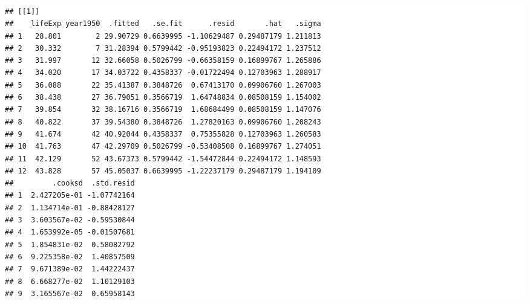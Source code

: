     ## [[1]]
    ##    lifeExp year1950  .fitted   .se.fit      .resid       .hat   .sigma
    ## 1   28.801        2 29.90729 0.6639995 -1.10629487 0.29487179 1.211813
    ## 2   30.332        7 31.28394 0.5799442 -0.95193823 0.22494172 1.237512
    ## 3   31.997       12 32.66058 0.5026799 -0.66358159 0.16899767 1.265886
    ## 4   34.020       17 34.03722 0.4358337 -0.01722494 0.12703963 1.288917
    ## 5   36.088       22 35.41387 0.3848726  0.67413170 0.09906760 1.267003
    ## 6   38.438       27 36.79051 0.3566719  1.64748834 0.08508159 1.154002
    ## 7   39.854       32 38.16716 0.3566719  1.68684499 0.08508159 1.147076
    ## 8   40.822       37 39.54380 0.3848726  1.27820163 0.09906760 1.208243
    ## 9   41.674       42 40.92044 0.4358337  0.75355828 0.12703963 1.260583
    ## 10  41.763       47 42.29709 0.5026799 -0.53408508 0.16899767 1.274051
    ## 11  42.129       52 43.67373 0.5799442 -1.54472844 0.22494172 1.148593
    ## 12  43.828       57 45.05037 0.6639995 -1.22237179 0.29487179 1.194109
    ##         .cooksd  .std.resid
    ## 1  2.427205e-01 -1.07742164
    ## 2  1.134714e-01 -0.88428127
    ## 3  3.603567e-02 -0.59530844
    ## 4  1.653992e-05 -0.01507681
    ## 5  1.854831e-02  0.58082792
    ## 6  9.225358e-02  1.40857509
    ## 7  9.671389e-02  1.44222437
    ## 8  6.668277e-02  1.10129103
    ## 9  3.165567e-02  0.65958143